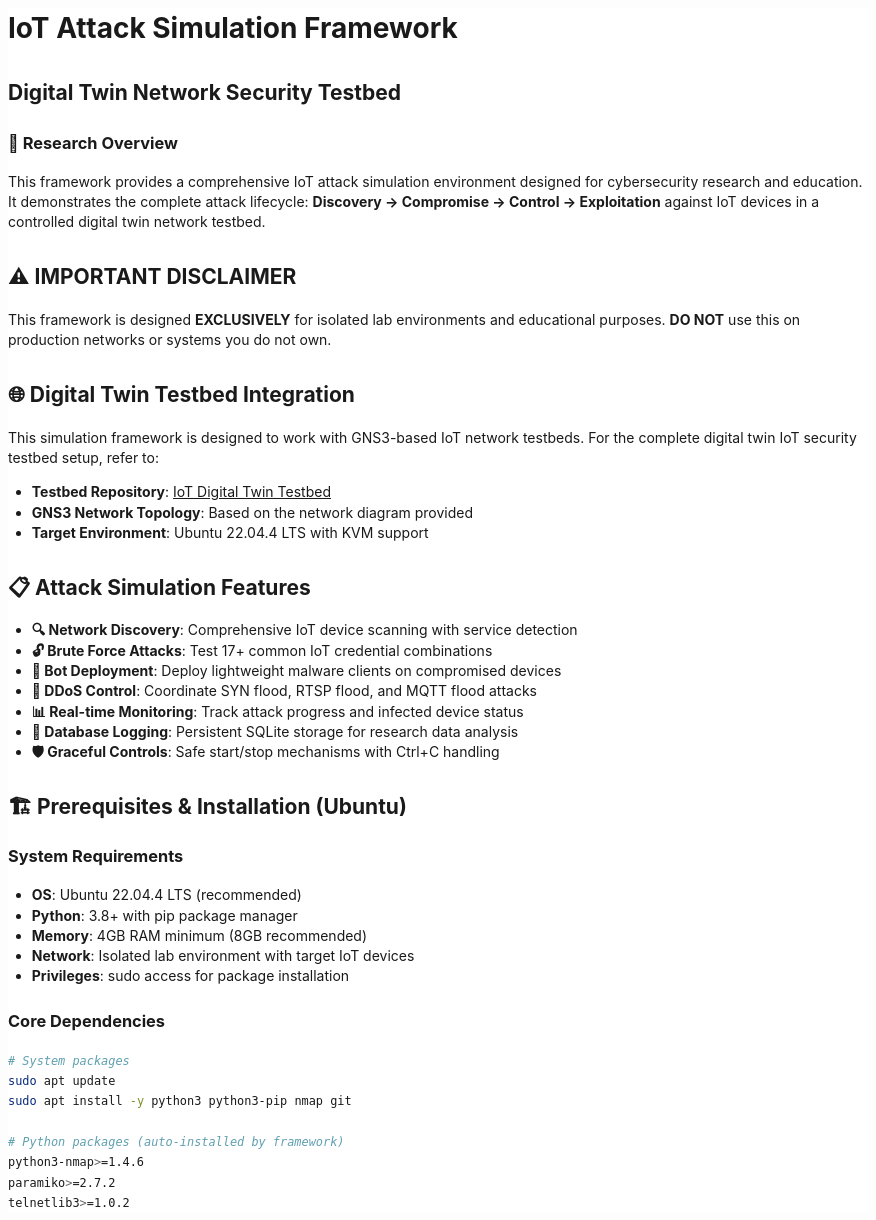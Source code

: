 # IoT Attack Simulation Framework
## Digital Twin Network Security Testbed

### 🎯 **Research Overview**
This framework provides a comprehensive IoT attack simulation environment designed for cybersecurity research and education. It demonstrates the complete attack lifecycle: **Discovery → Compromise → Control → Exploitation** against IoT devices in a controlled digital twin network testbed.

## ⚠️ **IMPORTANT DISCLAIMER**
This framework is designed **EXCLUSIVELY** for isolated lab environments and educational purposes. **DO NOT** use this on production networks or systems you do not own.

## 🌐 **Digital Twin Testbed Integration**
This simulation framework is designed to work with GNS3-based IoT network testbeds. For the complete digital twin IoT security testbed setup, refer to:
- **Testbed Repository**: [IoT Digital Twin Testbed](https://github.com/Siong23/iot-digital-twin)
- **GNS3 Network Topology**: Based on the network diagram provided
- **Target Environment**: Ubuntu 22.04.4 LTS with KVM support

## 📋 **Attack Simulation Features**

- **🔍 Network Discovery**: Comprehensive IoT device scanning with service detection
- **🔓 Brute Force Attacks**: Test 17+ common IoT credential combinations
- **🦠 Bot Deployment**: Deploy lightweight malware clients on compromised devices
- **🚀 DDoS Control**: Coordinate SYN flood, RTSP flood, and MQTT flood attacks
- **📊 Real-time Monitoring**: Track attack progress and infected device status
- **💾 Database Logging**: Persistent SQLite storage for research data analysis
- **🛡️ Graceful Controls**: Safe start/stop mechanisms with Ctrl+C handling

## 🏗️ **Prerequisites & Installation (Ubuntu)**

### **System Requirements**
- **OS**: Ubuntu 22.04.4 LTS (recommended)
- **Python**: 3.8+ with pip package manager
- **Memory**: 4GB RAM minimum (8GB recommended)
- **Network**: Isolated lab environment with target IoT devices
- **Privileges**: sudo access for package installation

### **Core Dependencies**
```bash
# System packages
sudo apt update
sudo apt install -y python3 python3-pip nmap git

# Python packages (auto-installed by framework)
python3-nmap>=1.4.6
paramiko>=2.7.2
telnetlib3>=1.0.2
```
